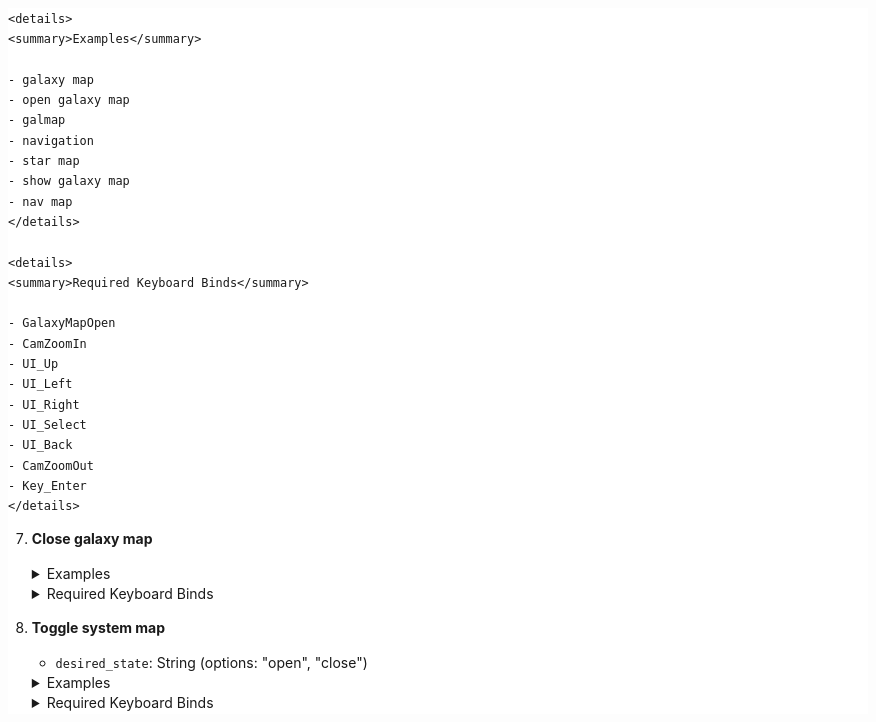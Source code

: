     <details>
    <summary>Examples</summary>
    
    - galaxy map
    - open galaxy map
    - galmap
    - navigation
    - star map
    - show galaxy map
    - nav map
    </details>

    <details>
    <summary>Required Keyboard Binds</summary>

    - GalaxyMapOpen
    - CamZoomIn
    - UI_Up
    - UI_Left
    - UI_Right
    - UI_Select
    - UI_Back
    - CamZoomOut
    - Key_Enter
    </details>

7. **Close galaxy map**

    <details>
    <summary>Examples</summary>
    
    - close galaxy map
    </details>

    <details>
    <summary>Required Keyboard Binds</summary>

    - GalaxyMapOpen
    </details>

8. **Toggle system map**

    - `desired_state`: String (options: "open", "close")

    <details>
    <summary>Examples</summary>
    
    - system map
    - open system map
    - close system map
    - orrery
    - local map
    - sysmap
    - show system map
    </details>

    <details>
    <summary>Required Keyboard Binds</summary>
